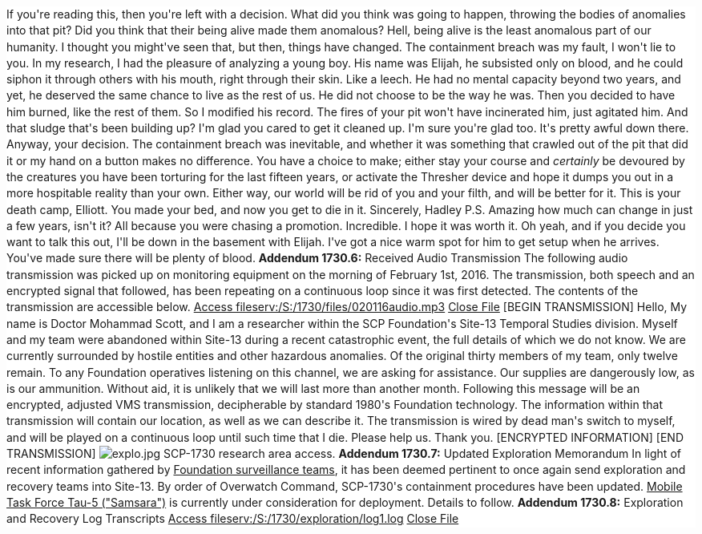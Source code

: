 If you're reading this, then you're left with a decision. What did you think was going to happen, throwing the bodies of anomalies into that pit? Did you think that their being alive made them anomalous? Hell, being alive is the least anomalous part of our humanity. I thought you might've seen that, but then, things have changed.
The containment breach was my fault, I won't lie to you. In my research, I had the pleasure of analyzing a young boy. His name was Elijah, he subsisted only on blood, and he could siphon it through others with his mouth, right through their skin. Like a leech. He had no mental capacity beyond two years, and yet, he deserved the same chance to live as the rest of us. He did not choose to be the way he was.
Then you decided to have him burned, like the rest of them.
So I modified his record. The fires of your pit won't have incinerated him, just agitated him. And that sludge that's been building up? I'm glad you cared to get it cleaned up. I'm sure you're glad too. It's pretty awful down there.
Anyway, your decision. The containment breach was inevitable, and whether it was something that crawled out of the pit that did it or my hand on a button makes no difference. You have a choice to make; either stay your course and _certainly_ be devoured by the creatures you have been torturing for the last fifteen years, or activate the Thresher device and hope it dumps you out in a more hospitable reality than your own. Either way, our world will be rid of you and your filth, and will be better for it.
This is your death camp, Elliott. You made your bed, and now you get to die in it.
Sincerely,
Hadley
P.S. Amazing how much can change in just a few years, isn't it? All because you were chasing a promotion. Incredible. I hope it was worth it.
Oh yeah, and if you decide you want to talk this out, I'll be down in the basement with Elijah. I've got a nice warm spot for him to get setup when he arrives. You've made sure there will be plenty of blood.
**Addendum 1730.6:** Received Audio Transmission
The following audio transmission was picked up on monitoring equipment on the morning of February 1st, 2016. The transmission, both speech and an encrypted signal that followed, has been repeating on a continuous loop since it was first detected. The contents of the transmission are accessible below.
[Access fileserv:/S:/1730/files/020116audio.mp3](javascript:;)
[Close File](javascript:;)
[BEGIN TRANSMISSION]
Hello,
My name is Doctor Mohammad Scott, and I am a researcher within the SCP Foundation's Site-13 Temporal Studies division.
Myself and my team were abandoned within Site-13 during a recent catastrophic event, the full details of which we do not know.
We are currently surrounded by hostile entities and other hazardous anomalies. Of the original thirty members of my team, only twelve remain.
To any Foundation operatives listening on this channel, we are asking for assistance. Our supplies are dangerously low, as is our ammunition. Without aid, it is unlikely that we will last more than another month.
Following this message will be an encrypted, adjusted VMS transmission, decipherable by standard 1980's Foundation technology. The information within that transmission will contain our location, as well as we can describe it.
The transmission is wired by dead man's switch to myself, and will be played on a continuous loop until such time that I die.
Please help us. Thank you.
[ENCRYPTED INFORMATION]
[END TRANSMISSION]
![explo.jpg](https://scp-wiki.wdfiles.com/local--files/scp-1730/explo.jpg)
SCP-1730 research area access.
**Addendum 1730.7:** Updated Exploration Memorandum
In light of recent information gathered by [Foundation surveillance teams](/scp-2664), it has been deemed pertinent to once again send exploration and recovery teams into Site-13. By order of Overwatch Command, SCP-1730's containment procedures have been updated. [Mobile Task Force Tau-5 ("Samsara")](/avatara) is currently under consideration for deployment. Details to follow.
**Addendum 1730.8:** Exploration and Recovery Log Transcripts
[Access fileserv:/S:/1730/exploration/log1.log](javascript:;)
[Close File](javascript:;)